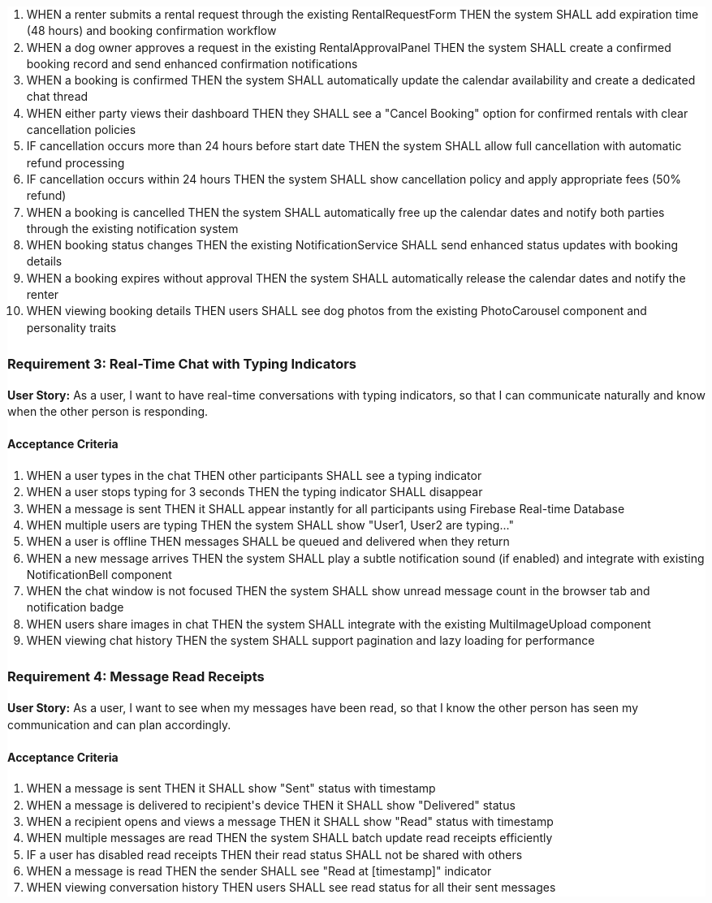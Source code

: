 1. WHEN a renter submits a rental request through the existing RentalRequestForm THEN the system SHALL add expiration time (48 hours) and booking confirmation workflow
2. WHEN a dog owner approves a request in the existing RentalApprovalPanel THEN the system SHALL create a confirmed booking record and send enhanced confirmation notifications
3. WHEN a booking is confirmed THEN the system SHALL automatically update the calendar availability and create a dedicated chat thread
4. WHEN either party views their dashboard THEN they SHALL see a "Cancel Booking" option for confirmed rentals with clear cancellation policies
5. IF cancellation occurs more than 24 hours before start date THEN the system SHALL allow full cancellation with automatic refund processing
6. IF cancellation occurs within 24 hours THEN the system SHALL show cancellation policy and apply appropriate fees (50% refund)
7. WHEN a booking is cancelled THEN the system SHALL automatically free up the calendar dates and notify both parties through the existing notification system
8. WHEN booking status changes THEN the existing NotificationService SHALL send enhanced status updates with booking details
9. WHEN a booking expires without approval THEN the system SHALL automatically release the calendar dates and notify the renter
10. WHEN viewing booking details THEN users SHALL see dog photos from the existing PhotoCarousel component and personality traits

### Requirement 3: Real-Time Chat with Typing Indicators

**User Story:** As a user, I want to have real-time conversations with typing indicators, so that I can communicate naturally and know when the other person is responding.

#### Acceptance Criteria

1. WHEN a user types in the chat THEN other participants SHALL see a typing indicator
2. WHEN a user stops typing for 3 seconds THEN the typing indicator SHALL disappear
3. WHEN a message is sent THEN it SHALL appear instantly for all participants using Firebase Real-time Database
4. WHEN multiple users are typing THEN the system SHALL show "User1, User2 are typing..."
5. WHEN a user is offline THEN messages SHALL be queued and delivered when they return
6. WHEN a new message arrives THEN the system SHALL play a subtle notification sound (if enabled) and integrate with existing NotificationBell component
7. WHEN the chat window is not focused THEN the system SHALL show unread message count in the browser tab and notification badge
8. WHEN users share images in chat THEN the system SHALL integrate with the existing MultiImageUpload component
9. WHEN viewing chat history THEN the system SHALL support pagination and lazy loading for performance

### Requirement 4: Message Read Receipts

**User Story:** As a user, I want to see when my messages have been read, so that I know the other person has seen my communication and can plan accordingly.

#### Acceptance Criteria

1. WHEN a message is sent THEN it SHALL show "Sent" status with timestamp
2. WHEN a message is delivered to recipient's device THEN it SHALL show "Delivered" status
3. WHEN a recipient opens and views a message THEN it SHALL show "Read" status with timestamp
4. WHEN multiple messages are read THEN the system SHALL batch update read receipts efficiently
5. IF a user has disabled read receipts THEN their read status SHALL not be shared with others
6. WHEN a message is read THEN the sender SHALL see "Read at [timestamp]" indicator
7. WHEN viewing conversation history THEN users SHALL see read status for all their sent messages
